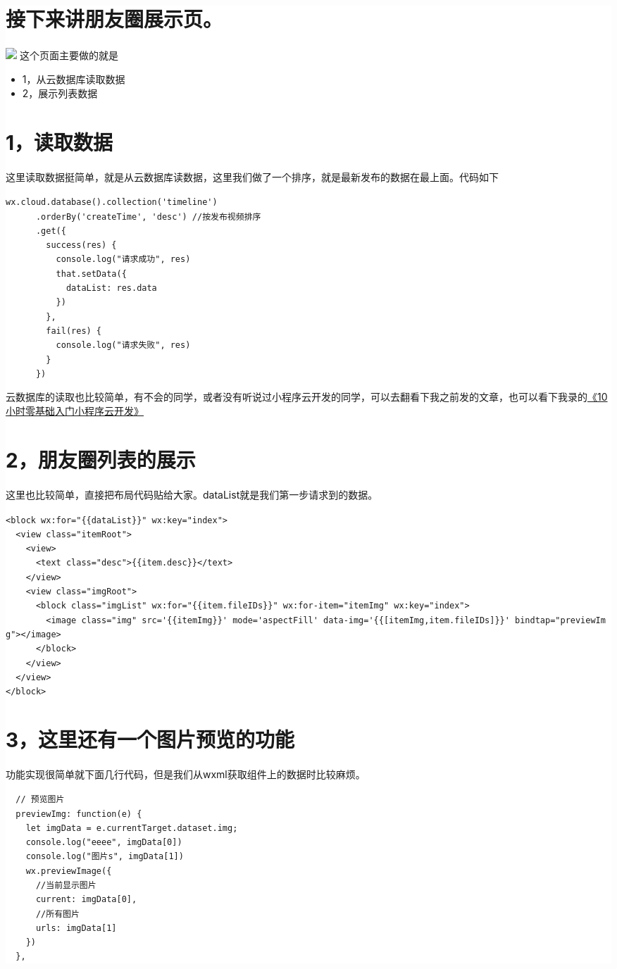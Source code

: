 # 接下来讲朋友圈展示页。
![](https://user-gold-cdn.xitu.io/2019/10/12/16dbe577c94652c9?w=492&h=862&f=png&s=291546)
这个页面主要做的就是
- 1，从云数据库读取数据
- 2，展示列表数据

# 1，读取数据
这里读取数据挺简单，就是从云数据库读数据，这里我们做了一个排序，就是最新发布的数据在最上面。代码如下
```
wx.cloud.database().collection('timeline')
      .orderBy('createTime', 'desc') //按发布视频排序
      .get({
        success(res) {
          console.log("请求成功", res)
          that.setData({
            dataList: res.data
          })
        },
        fail(res) {
          console.log("请求失败", res)
        }
      })
```
云数据库的读取也比较简单，有不会的同学，或者没有听说过小程序云开发的同学，可以去翻看下我之前发的文章，也可以看下我录的[《10小时零基础入门小程序云开发》](https://study.163.com/course/courseMain.htm?courseId=1209499804)

# 2，朋友圈列表的展示
这里也比较简单，直接把布局代码贴给大家。dataList就是我们第一步请求到的数据。
```
<block wx:for="{{dataList}}" wx:key="index">
  <view class="itemRoot">
    <view>
      <text class="desc">{{item.desc}}</text>
    </view>
    <view class="imgRoot">
      <block class="imgList" wx:for="{{item.fileIDs}}" wx:for-item="itemImg" wx:key="index">
        <image class="img" src='{{itemImg}}' mode='aspectFill' data-img='{{[itemImg,item.fileIDs]}}' bindtap="previewImg"></image>
      </block>
    </view>
  </view>
</block>
```
# 3，这里还有一个图片预览的功能
功能实现很简单就下面几行代码，但是我们从wxml获取组件上的数据时比较麻烦。
```
  // 预览图片
  previewImg: function(e) {
    let imgData = e.currentTarget.dataset.img;
    console.log("eeee", imgData[0])
    console.log("图片s", imgData[1])
    wx.previewImage({
      //当前显示图片
      current: imgData[0],
      //所有图片
      urls: imgData[1]
    })
  },
```